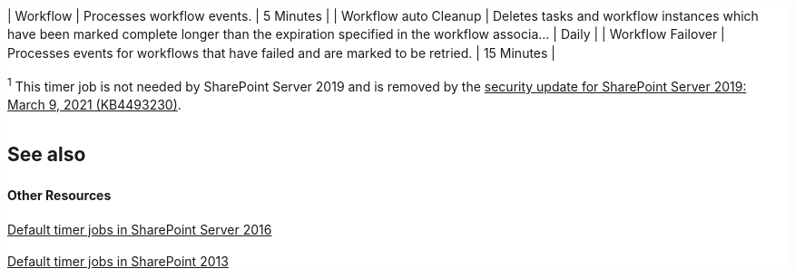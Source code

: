 | Workflow                                                                                                                                   | Processes workflow events.                                                                                                                                                                                                                                                                                                          | 5 Minutes            |
| Workflow auto Cleanup                                                                                                                      | Deletes tasks and workflow instances which have been marked complete longer than the expiration specified in the workflow associa...                                                                                                                                                                                                | Daily                |
| Workflow Failover                                                                                                                          | Processes events for workflows that have failed and are marked to be retried.                                                                                                                                                                                                                                                       | 15 Minutes           |

<a name="Note1"><sup>1</sup></a> This timer job is not needed by SharePoint Server 2019 and is removed by the <a href="https://support.microsoft.com/topic/description-of-the-security-update-for-sharepoint-server-2019-march-9-2021-kb4493230-123bf257-222a-41f5-2ad4-96efe8b5df87">security update for SharePoint Server 2019: March 9, 2021 (KB4493230)</a>.

## See also
<a name="DefaultJobs"> </a>

#### Other Resources

[Default timer jobs in SharePoint Server 2016](default-timer-jobs-in-sharepoint-server-2016.md)

[Default timer jobs in SharePoint 2013](default-timer-jobs-in-sharepoint-2013.md)

